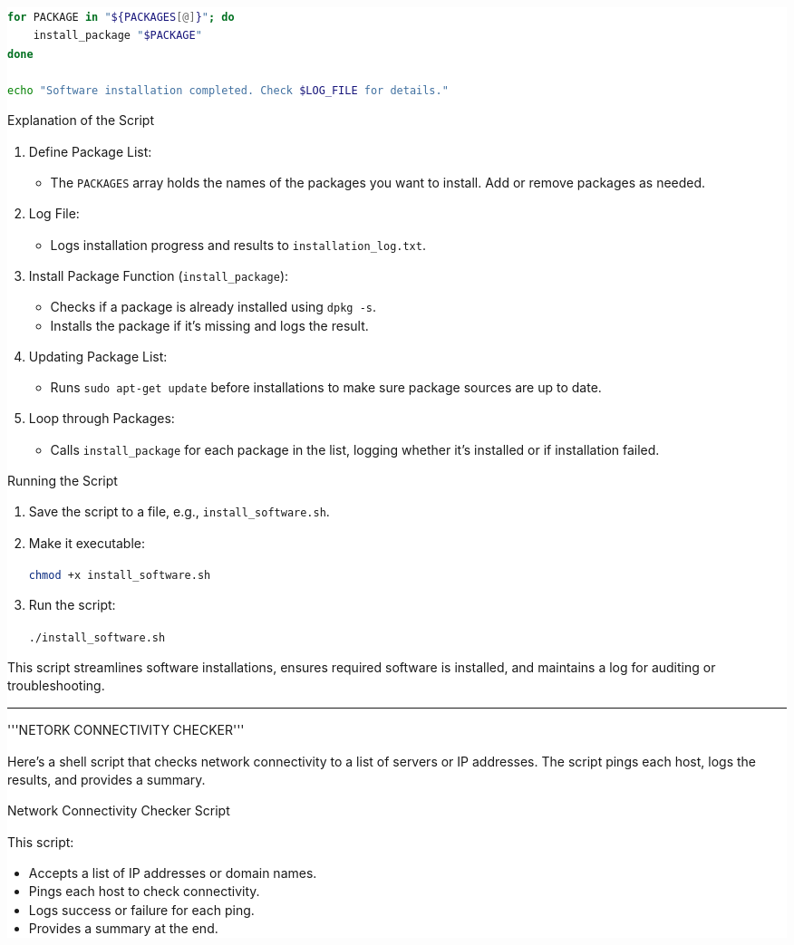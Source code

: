 ```bash
for PACKAGE in "${PACKAGES[@]}"; do
    install_package "$PACKAGE"
done

echo "Software installation completed. Check $LOG_FILE for details."
```

Explanation of the Script

1. Define Package List:
   - The `PACKAGES` array holds the names of the packages you want to install. Add or remove packages as needed.

2. Log File:
   - Logs installation progress and results to `installation_log.txt`.

3. Install Package Function (`install_package`):
   - Checks if a package is already installed using `dpkg -s`.
   - Installs the package if it’s missing and logs the result.

4. Updating Package List:
   - Runs `sudo apt-get update` before installations to make sure package sources are up to date.

5. Loop through Packages:
   - Calls `install_package` for each package in the list, logging whether it’s installed or if installation failed.

Running the Script

1. Save the script to a file, e.g., `install_software.sh`.
2. Make it executable:

   ```bash
   chmod +x install_software.sh
   ```

3. Run the script:

   ```bash
   ./install_software.sh
   ```

This script streamlines software installations, ensures required software is installed, and maintains a log for auditing or troubleshooting.

----------------------------------------------------------------------------------------------------------------

'''NETORK CONNECTIVITY CHECKER'''

Here’s a shell script that checks network connectivity to a list of servers or IP addresses. The script pings each host, logs the results, and provides a summary.

Network Connectivity Checker Script

This script:
- Accepts a list of IP addresses or domain names.
- Pings each host to check connectivity.
- Logs success or failure for each ping.
- Provides a summary at the end.
